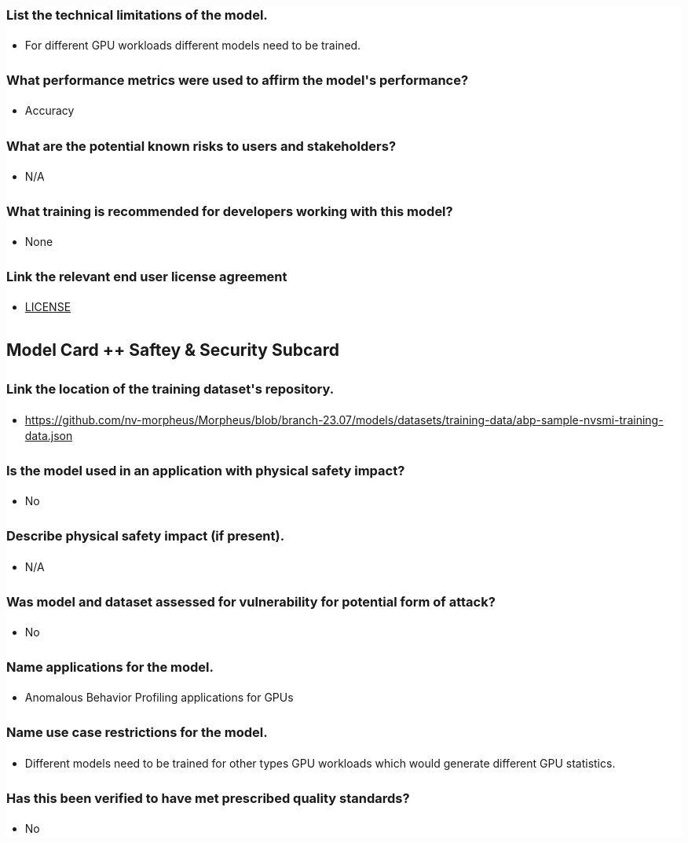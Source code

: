 ### List the technical limitations of the model. 
* For different GPU workloads different models need to be trained.


### What performance metrics were used to affirm the model's performance?
* Accuracy

### What are the potential known risks to users and stakeholders?
* N/A

### What training is recommended for developers working with this model?
* None

### Link the relevant end user license agreement 
* [LICENSE](../LICENSE)


## Model Card ++ Saftey & Security Subcard

### Link the location of the training dataset's repository.
* https://github.com/nv-morpheus/Morpheus/blob/branch-23.07/models/datasets/training-data/abp-sample-nvsmi-training-data.json

### Is the model used in an application with physical safety impact?
* No

### Describe physical safety impact (if present).
* N/A

### Was model and dataset assessed for vulnerability for potential form of attack?
* No

### Name applications for the model.

* Anomalous Behavior Profiling applications for GPUs

### Name use case restrictions for the model.
* Different models need to be trained for other types GPU workloads which would generate different GPU statistics.

### Has this been verified to have met prescribed quality standards?
* No
